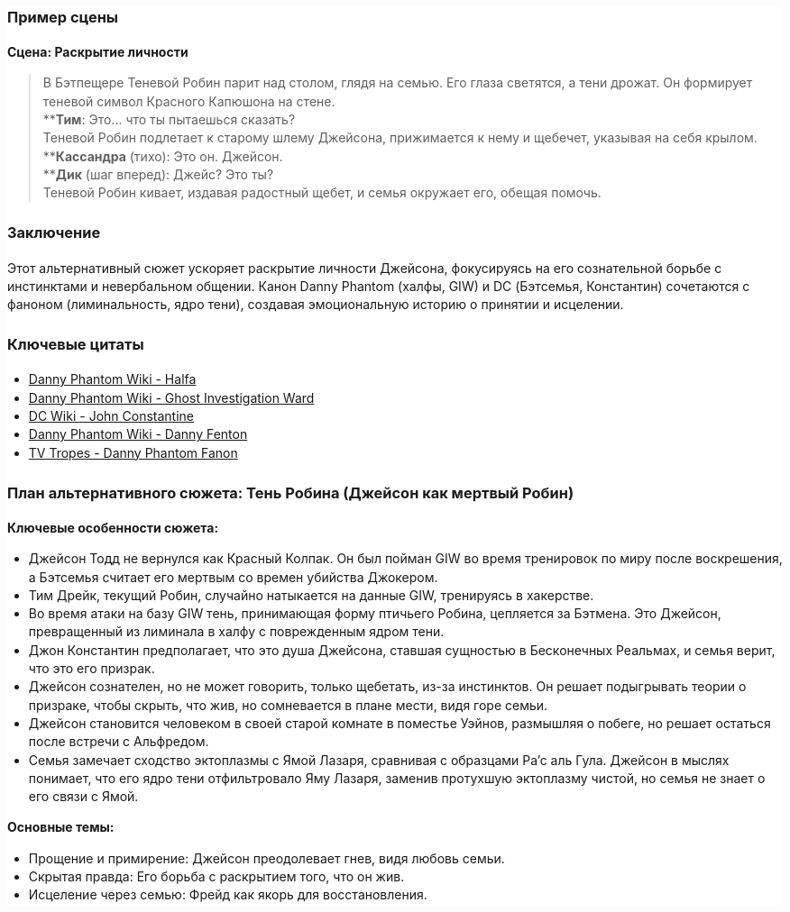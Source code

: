 ### Пример сцены

**Сцена: Раскрытие личности**

> В Бэтпещере Теневой Робин парит над столом, глядя на семью. Его глаза светятся, а тени дрожат. Он формирует теневой символ Красного Капюшона на стене.\
> \*\***Тим**: Это... что ты пытаешься сказать?\
> Теневой Робин подлетает к старому шлему Джейсона, прижимается к нему и щебечет, указывая на себя крылом.\
> \*\***Кассандра** (тихо): Это он. Джейсон.\
> \*\***Дик** (шаг вперед): Джейс? Это ты?\
> Теневой Робин кивает, издавая радостный щебет, и семья окружает его, обещая помочь.

### Заключение

Этот альтернативный сюжет ускоряет раскрытие личности Джейсона, фокусируясь на его сознательной борьбе с инстинктами и невербальном общении. Канон Danny Phantom (халфы, GIW) и DC (Бэтсемья, Константин) сочетаются с фаноном (лиминальность, ядро тени), создавая эмоциональную историю о принятии и исцелении.

### Ключевые цитаты
- [Danny Phantom Wiki - Halfa](https://dannyphantom.fandom.com/wiki/Halfa)
- [Danny Phantom Wiki - Ghost Investigation Ward](https://dannyphantom.fandom.com/wiki/Ghost_Investigation_Ward)
- [DC Wiki - John Constantine](https://dc.fandom.com/wiki/John_Constantine)
- [Danny Phantom Wiki - Danny Fenton](https://dannyphantom.fandom.com/wiki/Danny_Fenton)
- [TV Tropes - Danny Phantom Fanon](https://tvtropes.org/pmwiki/pmwiki.php/Fanon/DannyPhantom)

### План альтернативного сюжета: Тень Робина (Джейсон как мертвый Робин)

**Ключевые особенности сюжета:**
- Джейсон Тодд не вернулся как Красный Колпак. Он был пойман GIW во время тренировок по миру после воскрешения, а Бэтсемья считает его мертвым со времен убийства Джокером.
- Тим Дрейк, текущий Робин, случайно натыкается на данные GIW, тренируясь в хакерстве.
- Во время атаки на базу GIW тень, принимающая форму птичьего Робина, цепляется за Бэтмена. Это Джейсон, превращенный из лиминала в халфу с поврежденным ядром тени.
- Джон Константин предполагает, что это душа Джейсона, ставшая сущностью в Бесконечных Реальмах, и семья верит, что это его призрак.
- Джейсон сознателен, но не может говорить, только щебетать, из-за инстинктов. Он решает подыгрывать теории о призраке, чтобы скрыть, что жив, но сомневается в плане мести, видя горе семьи.
- Джейсон становится человеком в своей старой комнате в поместье Уэйнов, размышляя о побеге, но решает остаться после встречи с Альфредом.
- Семья замечает сходство эктоплазмы с Ямой Лазаря, сравнивая с образцами Ра’с аль Гула. Джейсон в мыслях понимает, что его ядро тени отфильтровало Яму Лазаря, заменив протухшую эктоплазму чистой, но семья не знает о его связи с Ямой.

**Основные темы:**
- Прощение и примирение: Джейсон преодолевает гнев, видя любовь семьи.
- Скрытая правда: Его борьба с раскрытием того, что он жив.
- Исцеление через семью: Фрейд как якорь для восстановления.
